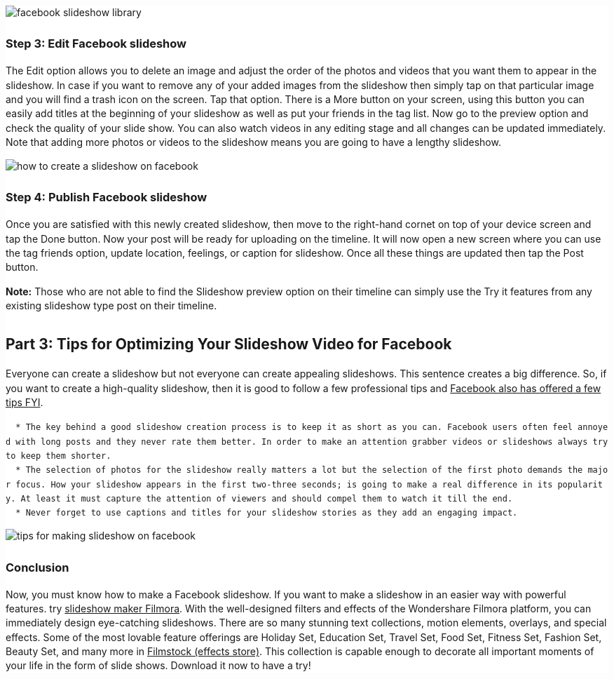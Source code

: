 ![facebook slideshow library](https://images.wondershare.com/filmora/article-images/facebook-slideshow-library.jpg)

### Step 3: Edit Facebook slideshow

The Edit option allows you to delete an image and adjust the order of the photos and videos that you want them to appear in the slideshow. In case if you want to remove any of your added images from the slideshow then simply tap on that particular image and you will find a trash icon on the screen. Tap that option. There is a More button on your screen, using this button you can easily add titles at the beginning of your slideshow as well as put your friends in the tag list. Now go to the preview option and check the quality of your slide show. You can also watch videos in any editing stage and all changes can be updated immediately. Note that adding more photos or videos to the slideshow means you are going to have a lengthy slideshow.

![how to create a slideshow on facebook](https://images.wondershare.com/filmora/filmorapro/edit-facebook-slideshow.jpg)

### Step 4: Publish Facebook slideshow

Once you are satisfied with this newly created slideshow, then move to the right-hand cornet on top of your device screen and tap the Done button. Now your post will be ready for uploading on the timeline. It will now open a new screen where you can use the tag friends option, update location, feelings, or caption for slideshow. Once all these things are updated then tap the Post button.

**Note:** Those who are not able to find the Slideshow preview option on their timeline can simply use the Try it features from any existing slideshow type post on their timeline.

## Part 3: Tips for Optimizing Your Slideshow Video for Facebook

Everyone can create a slideshow but not everyone can create appealing slideshows. This sentence creates a big difference. So, if you want to create a high-quality slideshow, then it is good to follow a few professional tips and [Facebook also has offered a few tips FYI](https://www.facebook.com/business/help/347114248961706).

      * The key behind a good slideshow creation process is to keep it as short as you can. Facebook users often feel annoyed with long posts and they never rate them better. In order to make an attention grabber videos or slideshows always try to keep them shorter.
      * The selection of photos for the slideshow really matters a lot but the selection of the first photo demands the major focus. How your slideshow appears in the first two-three seconds; is going to make a real difference in its popularity. At least it must capture the attention of viewers and should compel them to watch it till the end.
      * Never forget to use captions and titles for your slideshow stories as they add an engaging impact.

![tips for making slideshow on facebook](https://images.wondershare.com/filmora/filmorapro/slideshow-example.jpg)

### Conclusion

Now, you must know how to make a Facebook slideshow. If you want to make a slideshow in an easier way with powerful features. try [slideshow maker Filmora](https://tools.techidaily.com/wondershare/filmora/download/). With the well-designed filters and effects of the Wondershare Filmora platform, you can immediately design eye-catching slideshows. There are so many stunning text collections, motion elements, overlays, and special effects. Some of the most lovable feature offerings are Holiday Set, Education Set, Travel Set, Food Set, Fitness Set, Fashion Set, Beauty Set, and many more in [Filmstock (effects store)](https://tools.techidaily.com/wondershare/filmora/download/). This collection is capable enough to decorate all important moments of your life in the form of slide shows. Download it now to have a try!
